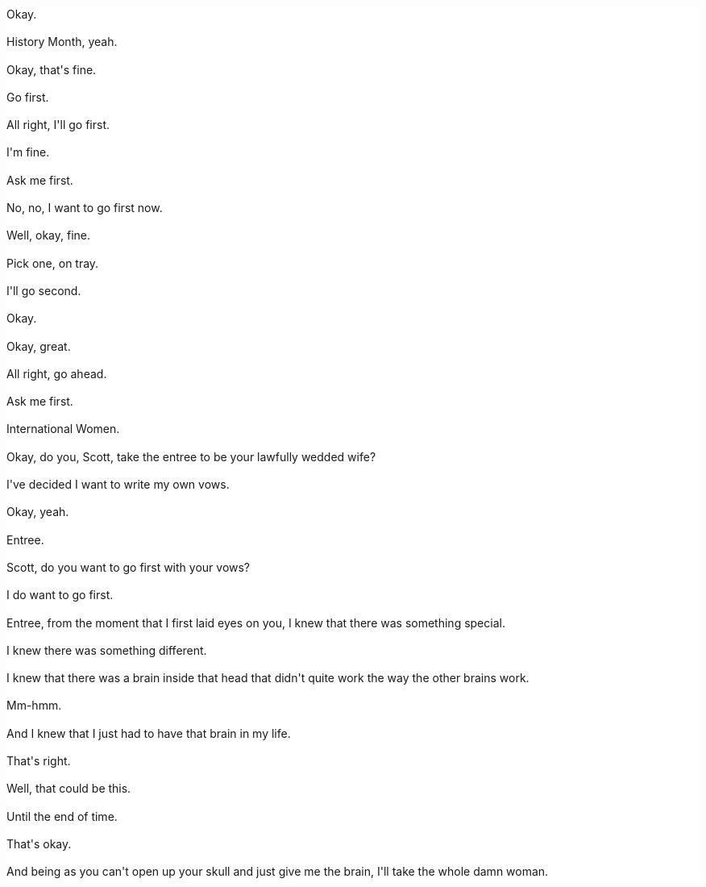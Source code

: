 Okay.

History Month, yeah.

Okay, that's fine.

Go first.

All right, I'll go first.

I'm fine.

Ask me first.

No, no, I want to go first now.

Well, okay, fine.

Pick one, on tray.

I'll go second.

Okay.

Okay, great.

All right, go ahead.

Ask me first.

International Women.

Okay, do you, Scott, take the entree to be your lawfully wedded wife?

I've decided I want to write my own vows.

Okay, yeah.

Entree.

Scott, do you want to go first with your vows?

I do want to go first.

Entree, from the moment that I first laid eyes on you, I knew that there was something special.

I knew there was something different.

I knew that there was a brain inside that head that didn't quite work the way the other brains work.

Mm-hmm.

And I knew that I just had to have that brain in my life.

That's right.

Well, that could be this.

Until the end of time.

That's okay.

And being as you can't open up your skull and just give me the brain, I'll take the whole damn woman.
